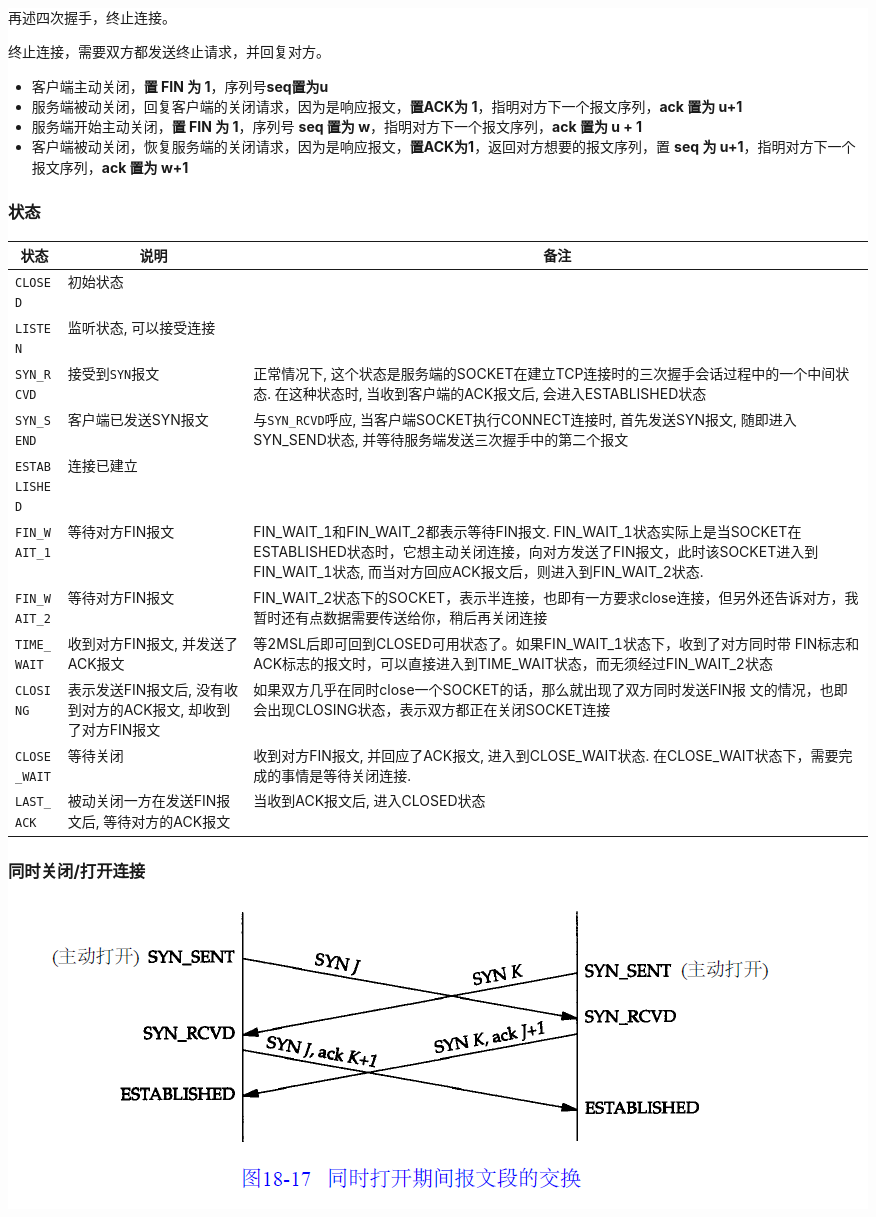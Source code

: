 再述四次握手，终止连接。

终止连接，需要双方都发送终止请求，并回复对方。

- 客户端主动关闭，**置 FIN 为 1**，序列号**seq置为u**
- 服务端被动关闭，回复客户端的关闭请求，因为是响应报文，**置ACK为 1**，指明对方下一个报文序列，**ack 置为 u+1**
- 服务端开始主动关闭，**置 FIN 为 1**，序列号 **seq 置为 w**，指明对方下一个报文序列，**ack 置为 u + 1**
- 客户端被动关闭，恢复服务端的关闭请求，因为是响应报文，**置ACK为1**，返回对方想要的报文序列，置 **seq 为 u+1**，指明对方下一个报文序列，**ack 置为 w+1**

### 状态

| 状态          | 说明                                                         | 备注                                                         |
| ------------- | ------------------------------------------------------------ | ------------------------------------------------------------ |
| `CLOSED`      | 初始状态                                                     |                                                              |
| `LISTEN`      | 监听状态, 可以接受连接                                       |                                                              |
| `SYN_RCVD`    | 接受到`SYN`报文                                              | 正常情况下, 这个状态是服务端的SOCKET在建立TCP连接时的三次握手会话过程中的一个中间状态. 在这种状态时, 当收到客户端的ACK报文后, 会进入ESTABLISHED状态 |
| `SYN_SEND`    | 客户端已发送SYN报文                                          | 与`SYN_RCVD`呼应, 当客户端SOCKET执行CONNECT连接时, 首先发送SYN报文, 随即进入SYN_SEND状态, 并等待服务端发送三次握手中的第二个报文 |
| `ESTABLISHED` | 连接已建立                                                   |                                                              |
| `FIN_WAIT_1`  | 等待对方FIN报文                                              | FIN\_WAIT\_1和FIN\_WAIT\_2都表示等待FIN报文. FIN\_WAIT\_1状态实际上是当SOCKET在ESTABLISHED状态时，它想主动关闭连接，向对方发送了FIN报文，此时该SOCKET进入到FIN\_WAIT\_1状态, 而当对方回应ACK报文后，则进入到FIN_WAIT_2状态. |
| `FIN_WAIT_2`  | 等待对方FIN报文                                              | FIN_WAIT_2状态下的SOCKET，表示半连接，也即有一方要求close连接，但另外还告诉对方，我暂时还有点数据需要传送给你，稍后再关闭连接 |
| `TIME_WAIT`   | 收到对方FIN报文, 并发送了ACK报文                             | 等2MSL后即可回到CLOSED可用状态了。如果FIN\_WAIT\_1状态下，收到了对方同时带 FIN标志和ACK标志的报文时，可以直接进入到TIME\_WAIT状态，而无须经过FIN\_WAIT\_2状态 |
| `CLOSING`     | 表示发送FIN报文后, 没有收到对方的ACK报文, 却收到了对方FIN报文 | 如果双方几乎在同时close一个SOCKET的话，那么就出现了双方同时发送FIN报 文的情况，也即会出现CLOSING状态，表示双方都正在关闭SOCKET连接 |
| `CLOSE_WAIT`  | 等待关闭                                                     | 收到对方FIN报文, 并回应了ACK报文, 进入到CLOSE_WAIT状态.  在CLOSE_WAIT状态下，需要完成的事情是等待关闭连接. |
| `LAST_ACK`    | 被动关闭一方在发送FIN报文后, 等待对方的ACK报文               | 当收到ACK报文后, 进入CLOSED状态                              |



### 同时关闭/打开连接

![](networking/tcp-ip-06.png)
